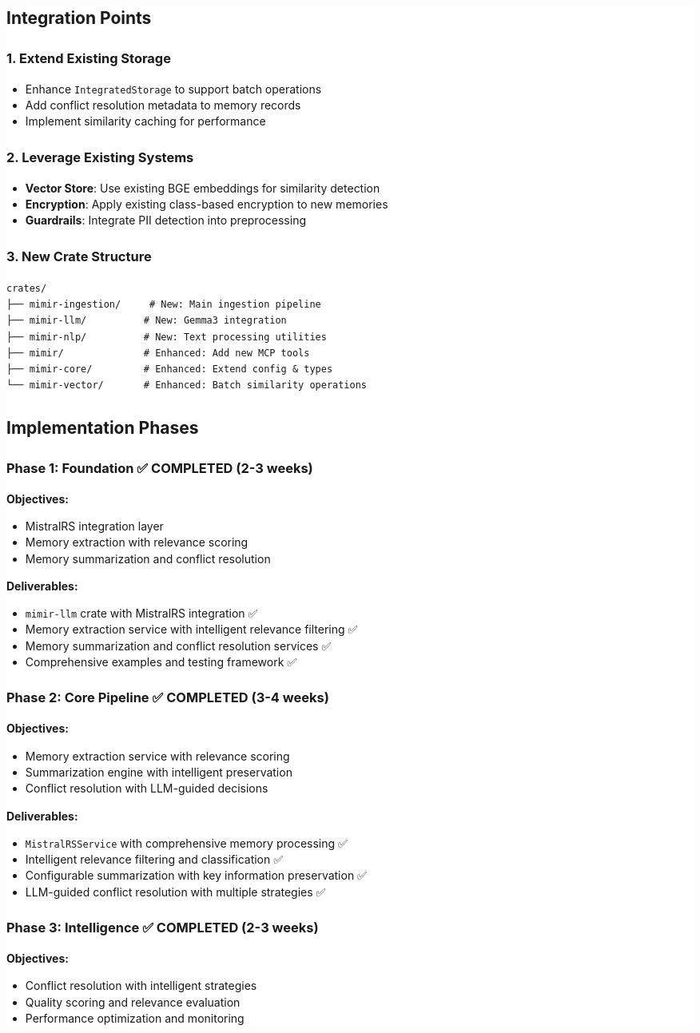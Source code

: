 ## Integration Points

### 1. Extend Existing Storage
- Enhance `IntegratedStorage` to support batch operations
- Add conflict resolution metadata to memory records
- Implement similarity caching for performance

### 2. Leverage Existing Systems
- **Vector Store**: Use existing BGE embeddings for similarity detection
- **Encryption**: Apply existing class-based encryption to new memories
- **Guardrails**: Integrate PII detection into preprocessing

### 3. New Crate Structure
```
crates/
├── mimir-ingestion/     # New: Main ingestion pipeline
├── mimir-llm/          # New: Gemma3 integration
├── mimir-nlp/          # New: Text processing utilities
├── mimir/              # Enhanced: Add new MCP tools
├── mimir-core/         # Enhanced: Extend config & types
└── mimir-vector/       # Enhanced: Batch similarity operations
```

## Implementation Phases

### Phase 1: Foundation ✅ **COMPLETED** (2-3 weeks)
**Objectives:**
- MistralRS integration layer
- Memory extraction with relevance scoring
- Memory summarization and conflict resolution

**Deliverables:**
- `mimir-llm` crate with MistralRS integration ✅
- Memory extraction service with intelligent relevance filtering ✅
- Memory summarization and conflict resolution services ✅
- Comprehensive examples and testing framework ✅

### Phase 2: Core Pipeline ✅ **COMPLETED** (3-4 weeks)
**Objectives:**
- Memory extraction service with relevance scoring
- Summarization engine with intelligent preservation
- Conflict resolution with LLM-guided decisions

**Deliverables:**
- `MistralRSService` with comprehensive memory processing ✅
- Intelligent relevance filtering and classification ✅
- Configurable summarization with key information preservation ✅
- LLM-guided conflict resolution with multiple strategies ✅

### Phase 3: Intelligence ✅ **COMPLETED** (2-3 weeks)
**Objectives:**
- Conflict resolution with intelligent strategies
- Quality scoring and relevance evaluation
- Performance optimization and monitoring
